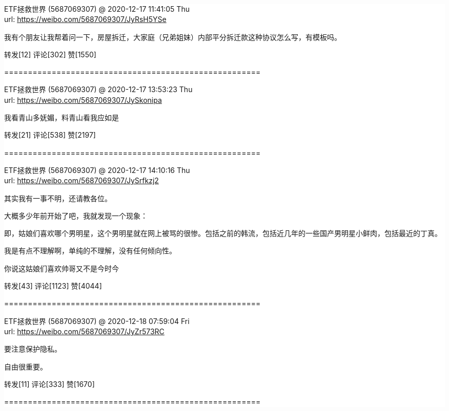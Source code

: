 




ETF拯救世界 (5687069307) @
2020-12-17 11:41:05 Thu  
url: https://weibo.com/5687069307/JyRsH5YSe

我有个朋友让我帮着问一下，房屋拆迁，大家庭（兄弟姐妹）内部平分拆迁款这种协议怎么写，有模板吗。 ​​​

转发[12]  评论[302]  赞[1550] 

======================================================






ETF拯救世界 (5687069307) @
2020-12-17 13:53:23 Thu  
url: https://weibo.com/5687069307/JySkonipa

我看青山多妩媚，料青山看我应如是 ​​​

转发[21]  评论[538]  赞[2197] 

======================================================






ETF拯救世界 (5687069307) @
2020-12-17 14:10:16 Thu  
url: https://weibo.com/5687069307/JySrfkzj2

其实我有一事不明，还请教各位。

大概多少年前开始了吧，我就发现一个现象：

即，姑娘们喜欢哪个男明星，这个男明星就在网上被骂的很惨。包括之前的韩流，包括近几年的一些国产男明星小鲜肉，包括最近的丁真。

我是有点不理解啊，单纯的不理解，没有任何倾向性。

你说这姑娘们喜欢帅哥又不是今时今 ​​​

转发[43]  评论[1123]  赞[4044] 

======================================================






ETF拯救世界 (5687069307) @
2020-12-18 07:59:04 Fri  
url: https://weibo.com/5687069307/JyZr573RC

要注意保护隐私。

自由很重要。 ​​​

转发[11]  评论[333]  赞[1670] 

======================================================
